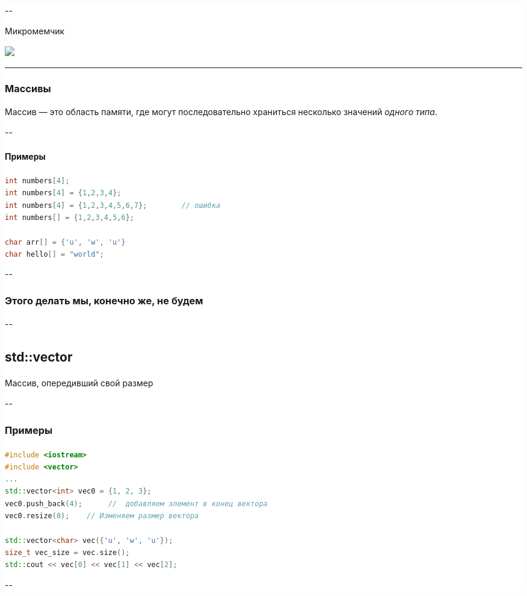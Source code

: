 
[//]: # (TODO -- добавить текст про <>_cast)

--

Микромемчик

<img src=/src/cat.jpg width=400>

---

### Массивы
Массив — это область памяти, где могут последовательно храниться несколько значений _одного типа_.

--

#### Примеры

```cpp
int numbers[4];
int numbers[4] = {1,2,3,4};
int numbers[4] = {1,2,3,4,5,6,7};        // ошибка
int numbers[] = {1,2,3,4,5,6};

char arr[] = {'u', 'w', 'u'}
char hello[] = "world";
```

--

### Этого делать мы, конечно же, не будем

--

## std::vector
Массив, опередивший свой размер

--

### Примеры
```cpp
#include <iostream>
#include <vector>
...
std::vector<int> vec0 = {1, 2, 3};
vec0.push_back(4);      //  добавляем элемент в конец вектора
vec0.resize(8);    // Изменяем размер вектора

std::vector<char> vec({'u', 'w', 'u'});
size_t vec_size = vec.size();
std::cout << vec[0] << vec[1] << vec[2];

```

--
